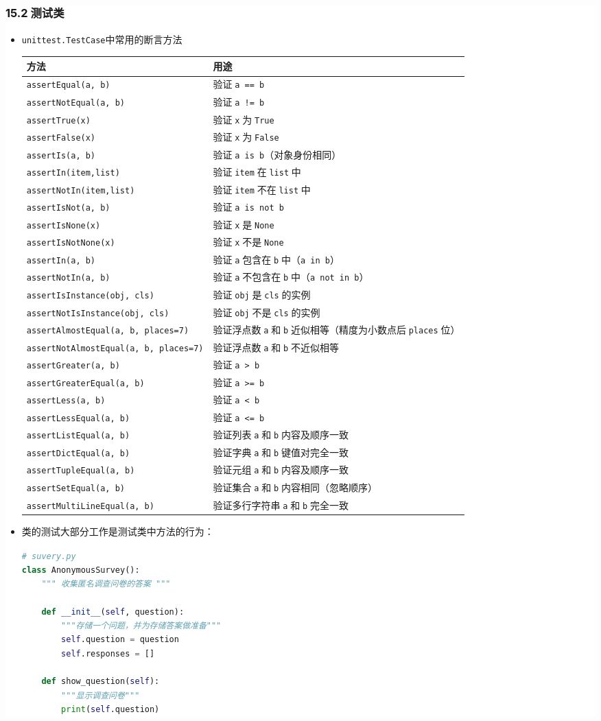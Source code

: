 ### 15.2 测试类

- `unittest.TestCase`中常用的断言方法

  | 方法                                   | 用途                                                         |
  | -------------------------------------- | ------------------------------------------------------------ |
  | `assertEqual(a, b)`                    | 验证 `a == b`                                                |
  | `assertNotEqual(a, b)`                 | 验证 `a != b`                                                |
  | `assertTrue(x)`                        | 验证 `x` 为 `True`                                           |
  | `assertFalse(x)`                       | 验证 `x` 为 `False`                                          |
  | `assertIs(a, b)`                       | 验证 `a is b`（对象身份相同）                                |
  | `assertIn(item,list)`                  | 验证 `item` 在 `list` 中                                     |
  | `assertNotIn(item,list)`               | 验证 `item` 不在 `list` 中                                   |
  | `assertIsNot(a, b)`                    | 验证 `a is not b`                                            |
  | `assertIsNone(x)`                      | 验证 `x` 是 `None`                                           |
  | `assertIsNotNone(x)`                   | 验证 `x` 不是 `None`                                         |
  | `assertIn(a, b)`                       | 验证 `a` 包含在 `b` 中（`a in b`）                           |
  | `assertNotIn(a, b)`                    | 验证 `a` 不包含在 `b` 中（`a not in b`）                     |
  | `assertIsInstance(obj, cls)`           | 验证 `obj` 是 `cls` 的实例                                   |
  | `assertNotIsInstance(obj, cls)`        | 验证 `obj` 不是 `cls` 的实例                                 |
  | `assertAlmostEqual(a, b, places=7)`    | 验证浮点数 `a` 和 `b` 近似相等（精度为小数点后 `places` 位） |
  | `assertNotAlmostEqual(a, b, places=7)` | 验证浮点数 `a` 和 `b` 不近似相等                             |
  | `assertGreater(a, b)`                  | 验证 `a > b`                                                 |
  | `assertGreaterEqual(a, b)`             | 验证 `a >= b`                                                |
  | `assertLess(a, b)`                     | 验证 `a < b`                                                 |
  | `assertLessEqual(a, b)`                | 验证 `a <= b`                                                |
  | `assertListEqual(a, b)`                | 验证列表 `a` 和 `b` 内容及顺序一致                           |
  | `assertDictEqual(a, b)`                | 验证字典 `a` 和 `b` 键值对完全一致                           |
  | `assertTupleEqual(a, b)`               | 验证元组 `a` 和 `b` 内容及顺序一致                           |
  | `assertSetEqual(a, b)`                 | 验证集合 `a` 和 `b` 内容相同（忽略顺序）                     |
  | `assertMultiLineEqual(a, b)`           | 验证多行字符串 `a` 和 `b` 完全一致                           |

- 类的测试大部分工作是测试类中方法的行为：

  ```Python
  # suvery.py
  class AnonymousSurvey():
      """ 收集匿名调查问卷的答案 """
  
      def __init__(self, question):
          """存储一个问题，并为存储答案做准备"""
          self.question = question
          self.responses = []
  
      def show_question(self):
          """显示调查问卷"""
          print(self.question)
  ```